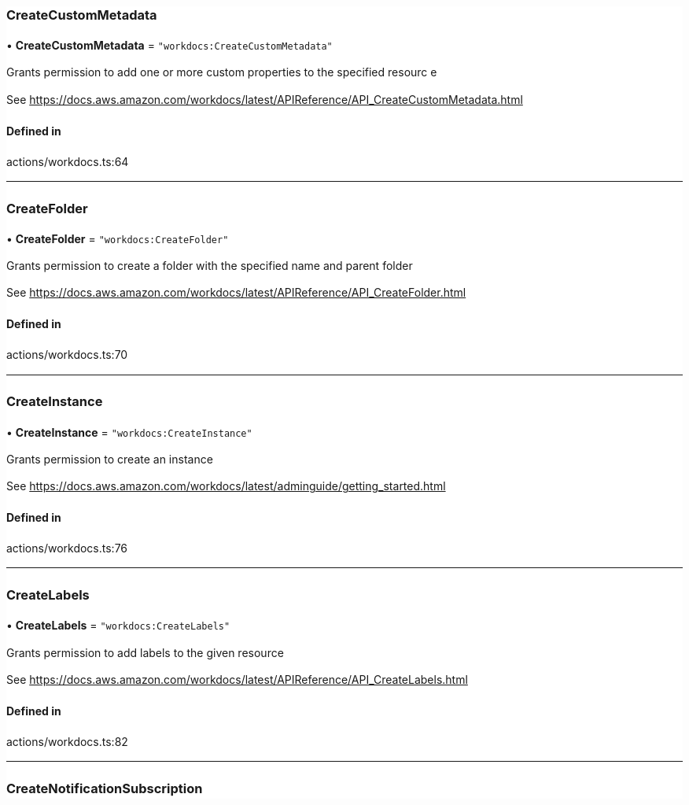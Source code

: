 ### CreateCustomMetadata

• **CreateCustomMetadata** = ``"workdocs:CreateCustomMetadata"``

Grants permission to add one or more custom properties to the specified resourc
e

See https://docs.aws.amazon.com/workdocs/latest/APIReference/API_CreateCustomMetadata.html

#### Defined in

actions/workdocs.ts:64

___

### CreateFolder

• **CreateFolder** = ``"workdocs:CreateFolder"``

Grants permission to create a folder with the specified name and parent folder

See https://docs.aws.amazon.com/workdocs/latest/APIReference/API_CreateFolder.html

#### Defined in

actions/workdocs.ts:70

___

### CreateInstance

• **CreateInstance** = ``"workdocs:CreateInstance"``

Grants permission to create an instance

See https://docs.aws.amazon.com/workdocs/latest/adminguide/getting_started.html

#### Defined in

actions/workdocs.ts:76

___

### CreateLabels

• **CreateLabels** = ``"workdocs:CreateLabels"``

Grants permission to add labels to the given resource

See https://docs.aws.amazon.com/workdocs/latest/APIReference/API_CreateLabels.html

#### Defined in

actions/workdocs.ts:82

___

### CreateNotificationSubscription
